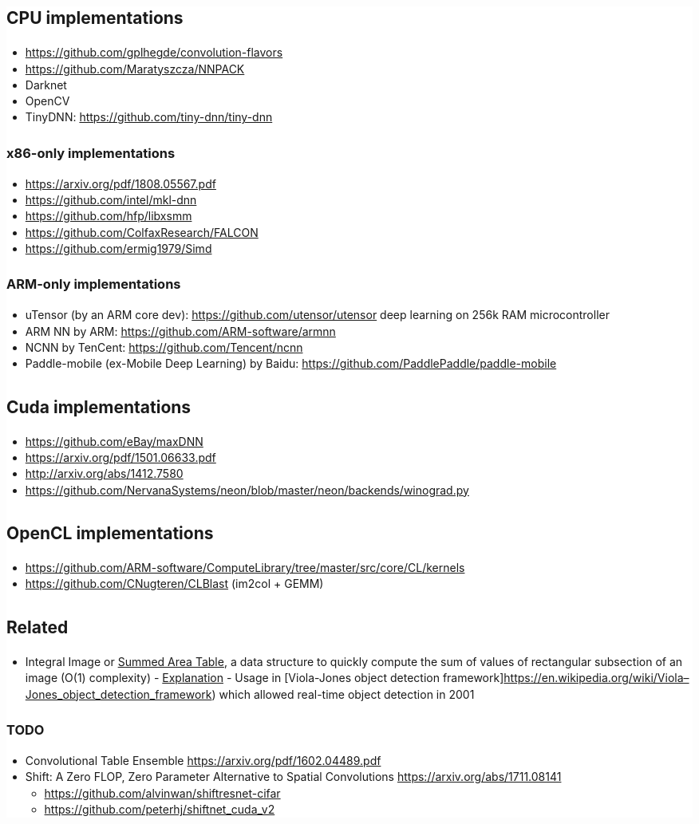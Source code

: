 ## CPU implementations
- https://github.com/gplhegde/convolution-flavors
- https://github.com/Maratyszcza/NNPACK
- Darknet
- OpenCV
- TinyDNN: https://github.com/tiny-dnn/tiny-dnn

### x86-only implementations

- https://arxiv.org/pdf/1808.05567.pdf
- https://github.com/intel/mkl-dnn
- https://github.com/hfp/libxsmm
- https://github.com/ColfaxResearch/FALCON
- https://github.com/ermig1979/Simd

### ARM-only implementations

- uTensor (by an ARM core dev): https://github.com/utensor/utensor deep learning on 256k RAM microcontroller
- ARM NN by ARM: https://github.com/ARM-software/armnn
- NCNN by TenCent: https://github.com/Tencent/ncnn
- Paddle-mobile (ex-Mobile Deep Learning) by Baidu: https://github.com/PaddlePaddle/paddle-mobile

## Cuda implementations

- https://github.com/eBay/maxDNN
- https://arxiv.org/pdf/1501.06633.pdf
- http://arxiv.org/abs/1412.7580
- https://github.com/NervanaSystems/neon/blob/master/neon/backends/winograd.py

## OpenCL implementations

- https://github.com/ARM-software/ComputeLibrary/tree/master/src/core/CL/kernels
- https://github.com/CNugteren/CLBlast (im2col + GEMM)

## Related

- Integral Image or [Summed Area Table](https://en.wikipedia.org/wiki/Summed-area_table), a data structure to quickly compute the sum of values of rectangular subsection of an image (O(1) complexity)
      - [Explanation](https://computersciencesource.wordpress.com/2010/09/03/computer-vision-the-integral-image/)
      - Usage in [Viola-Jones object detection framework]https://en.wikipedia.org/wiki/Viola–Jones_object_detection_framework) which allowed real-time object detection in 2001

### TODO
- Convolutional Table Ensemble https://arxiv.org/pdf/1602.04489.pdf
- Shift: A Zero FLOP, Zero Parameter Alternative to Spatial Convolutions https://arxiv.org/abs/1711.08141
    - https://github.com/alvinwan/shiftresnet-cifar
    - https://github.com/peterhj/shiftnet_cuda_v2
